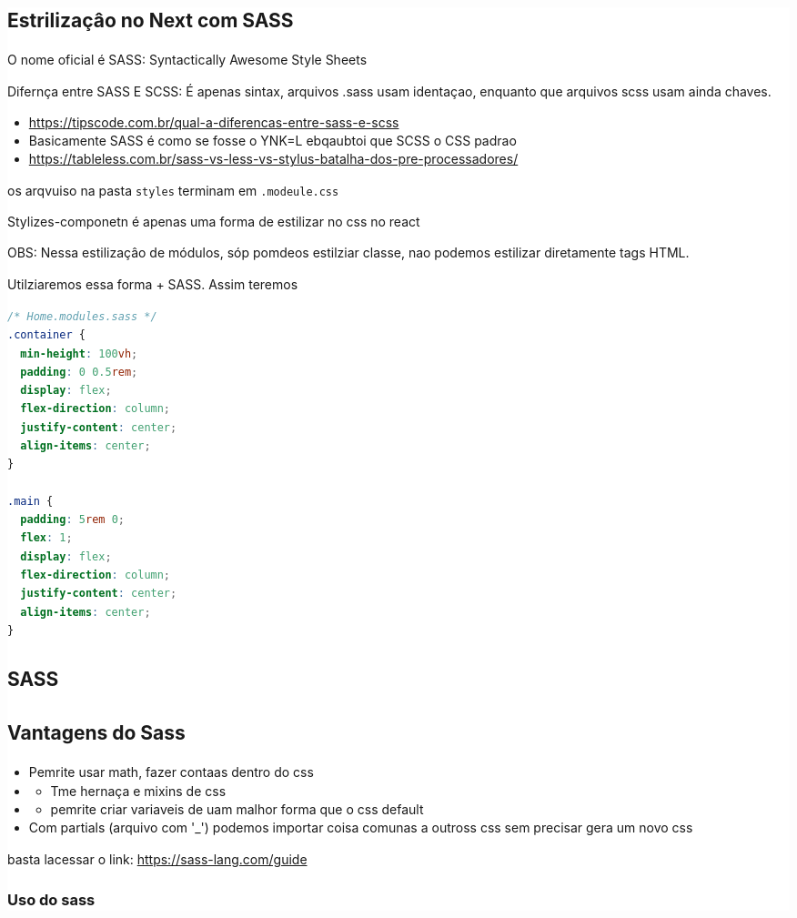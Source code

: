## Estrilizaçâo no Next com SASS
O nome oficial é SASS: Syntactically Awesome Style Sheets

Difernça entre SASS E SCSS: É apenas sintax, arquivos .sass usam identaçao, enquanto que arquivos scss usam ainda chaves.
+ https://tipscode.com.br/qual-a-diferencas-entre-sass-e-scss
+ Basicamente SASS é como se fosse o YNK=L ebqaubtoi que SCSS o CSS padrao
+ https://tableless.com.br/sass-vs-less-vs-stylus-batalha-dos-pre-processadores/

os arqvuiso na pasta `styles` terminam em `.modeule.css`

Stylizes-componetn é apenas uma forma de estilizar no css no react

OBS: Nessa estilizaçâo de módulos, sóp pomdeos estilziar classe, nao podemos estilizar diretamente tags HTML.

Utilziaremos essa forma + SASS. Assim teremos

````css
/* Home.modules.sass */
.container {
  min-height: 100vh;
  padding: 0 0.5rem;
  display: flex;
  flex-direction: column;
  justify-content: center;
  align-items: center;
}

.main {
  padding: 5rem 0;
  flex: 1;
  display: flex;
  flex-direction: column;
  justify-content: center;
  align-items: center;
}
````
## SASS

## Vantagens do Sass

+ Pemrite usar math, fazer contaas dentro do css
+ + Tme hernaça e mixins de css
+ + pemrite criar variaveis de uam malhor forma que o css default
+ Com partials (arquivo com '_') podemos importar coisa comunas a outross css sem precisar gera um novo css

basta lacessar o link: https://sass-lang.com/guide

### Uso do sass
